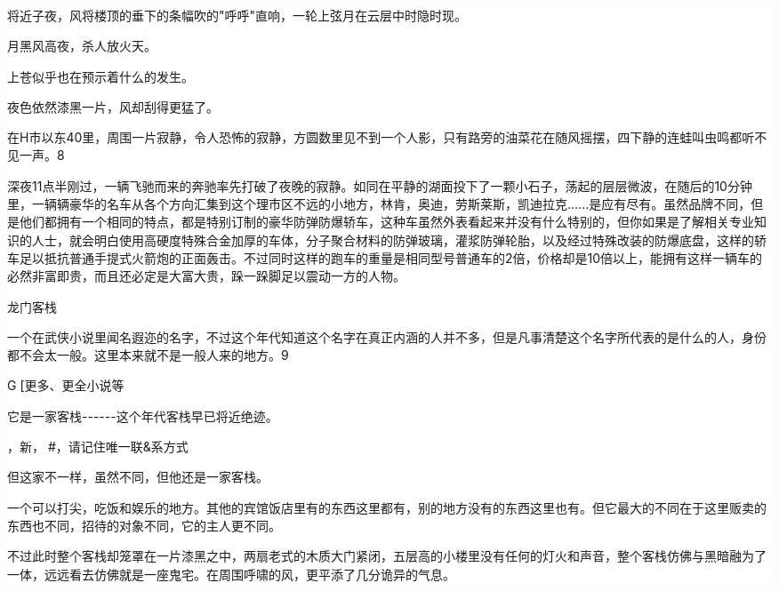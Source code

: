 


将近子夜，风将楼顶的垂下的条幅吹的"呼呼"直响，一轮上弦月在云层中时隐时现。



月黑风高夜，杀人放火天。



上苍似乎也在预示着什么的发生。





夜色依然漆黑一片，风却刮得更猛了。







在H市以东40里，周围一片寂静，令人恐怖的寂静，方圆数里见不到一个人影，只有路旁的油菜花在随风摇摆，四下静的连蛙叫虫鸣都听不见一声。8







深夜11点半刚过，一辆飞驰而来的奔驰率先打破了夜晚的寂静。如同在平静的湖面投下了一颗小石子，荡起的层层微波，在随后的10分钟里，一辆辆豪华的名车从各个方向汇集到这个理市区不远的小地方，林肯，奥迪，劳斯莱斯，凯迪拉克......是应有尽有。虽然品牌不同，但是他们都拥有一个相同的特点，都是特别订制的豪华防弹防爆轿车，这种车虽然外表看起来并没有什么特别的，但你如果是了解相关专业知识的人士，就会明白使用高硬度特殊合金加厚的车体，分子聚合材料的防弹玻璃，灌浆防弹轮胎，以及经过特殊改装的防爆底盘，这样的轿车足以抵抗普通手提式火箭炮的正面轰击。不过同时这样的跑车的重量是相同型号普通车的2倍，价格却是10倍以上，能拥有这样一辆车的必然非富即贵，而且还必定是大富大贵，跺一跺脚足以震动一方的人物。



龙门客栈







一个在武侠小说里闻名遐迩的名字，不过这个年代知道这个名字在真正内涵的人并不多，但是凡事清楚这个名字所代表的是什么的人，身份都不会太一般。这里本来就不是一般人来的地方。9

G [更多、更全小说等



它是一家客栈------这个年代客栈早已将近绝迹。



，新， #，请记住唯一联&系方式



但这家不一样，虽然不同，但他还是一家客栈。





一个可以打尖，吃饭和娱乐的地方。其他的宾馆饭店里有的东西这里都有，别的地方没有的东西这里也有。但它最大的不同在于这里贩卖的东西也不同，招待的对象不同，它的主人更不同。





不过此时整个客栈却笼罩在一片漆黑之中，两扇老式的木质大门紧闭，五层高的小楼里没有任何的灯火和声音，整个客栈仿佛与黑暗融为了一体，远远看去仿佛就是一座鬼宅。在周围呼啸的风，更平添了几分诡异的气息。



